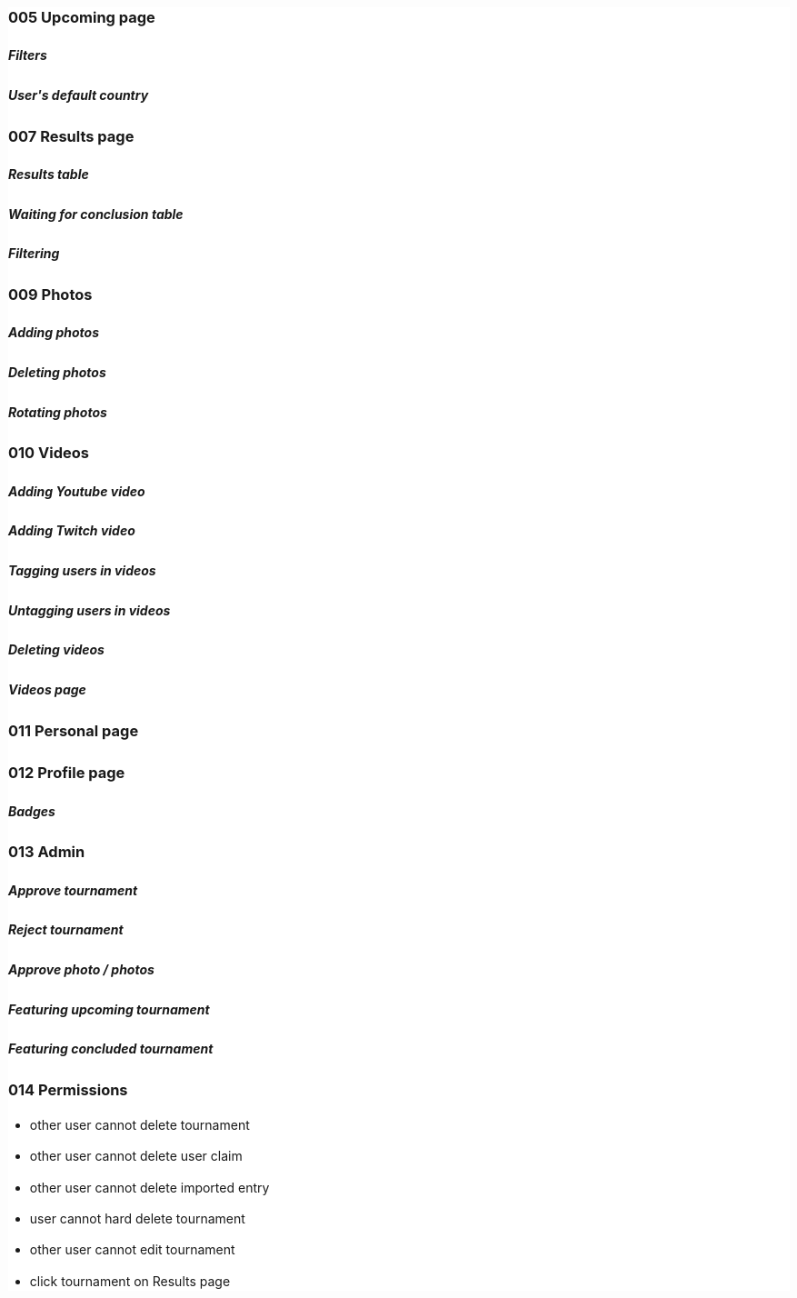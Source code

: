 ### 005 Upcoming page
##### Filters
##### User's default country
### 007 Results page
##### Results table
##### Waiting for conclusion table
##### Filtering
### 009 Photos
##### Adding photos
##### Deleting photos
##### Rotating photos
### 010 Videos
##### Adding Youtube video
##### Adding Twitch video
##### Tagging users in videos
##### Untagging users in videos
##### Deleting videos
##### Videos page
### 011 Personal page
### 012 Profile page
##### Badges
### 013 Admin
##### Approve tournament
##### Reject tournament
##### Approve photo / photos
##### Featuring upcoming tournament
##### Featuring concluded tournament
### 014 Permissions
- other user cannot delete tournament
- other user cannot delete user claim
- other user cannot delete imported entry
- user cannot hard delete tournament
- other user cannot edit tournament

- click tournament on Results page